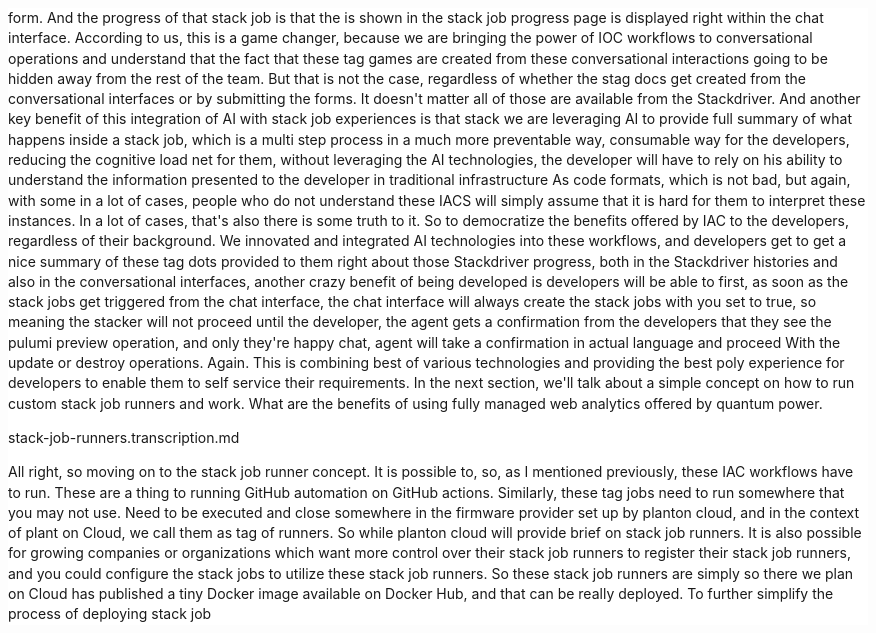 form. And the progress of that stack job is that the is shown in the stack job progress page is displayed right within
the chat interface. According to us, this is a game changer, because we are bringing the power of IOC workflows to
conversational operations and understand that the fact that these tag games are created from these conversational
interactions going to be hidden away from the rest of the team. But that is not the case, regardless of whether the stag
docs get created from the conversational interfaces or by submitting the forms. It doesn't matter all of those are
available from the Stackdriver. And another key benefit of this integration of AI with stack job experiences is that
stack we are leveraging AI to provide full summary of what happens inside a stack job, which is a multi step process in
a much more preventable way, consumable way for the developers, reducing the cognitive load net for them, without
leveraging the AI technologies, the developer will have to rely on his ability to understand the information presented
to the developer in traditional infrastructure As code formats, which is not bad, but again, with some in a lot of
cases, people who do not understand these IACS will simply assume that it is hard for them to interpret these instances.
In a lot of cases, that's also there is some truth to it. So to democratize the benefits offered by IAC to the
developers, regardless of their background. We innovated and integrated AI technologies into these workflows, and
developers get to get a nice summary of these tag dots provided to them right about those Stackdriver progress, both in
the Stackdriver histories and also in the conversational interfaces, another crazy benefit of being developed is
developers will be able to first, as soon as the stack jobs get triggered from the chat interface, the chat interface
will always create the stack jobs with you set to true, so meaning the stacker will not proceed until the developer, the
agent gets a confirmation from the developers that they see the pulumi preview operation, and only they're happy chat,
agent will take a confirmation in actual language and proceed With the update or destroy operations. Again. This is
combining best of various technologies and providing the best poly experience for developers to enable them to self
service their requirements. In the next section, we'll talk about a simple concept on how to run custom stack job
runners and work. What are the benefits of using fully managed web analytics offered by quantum power.

stack-job-runners.transcription.md

All right, so moving on to the stack job runner concept. It is possible to, so, as I mentioned previously, these IAC
workflows have to run. These are a thing to running GitHub automation on GitHub actions. Similarly, these tag jobs need
to run somewhere that you may not use. Need to be executed and close somewhere in the firmware provider set up by
planton cloud, and in the context of plant on Cloud, we call them as tag of runners. So while planton cloud will
provide brief on stack job runners. It is also possible for growing companies or organizations which want more control
over their stack job runners to register their stack job runners, and you could configure the stack jobs to utilize
these stack job runners. So these stack job runners are simply so there we plan on Cloud has published a tiny Docker
image available on Docker Hub, and that can be really deployed. To further simplify the process of deploying stack job